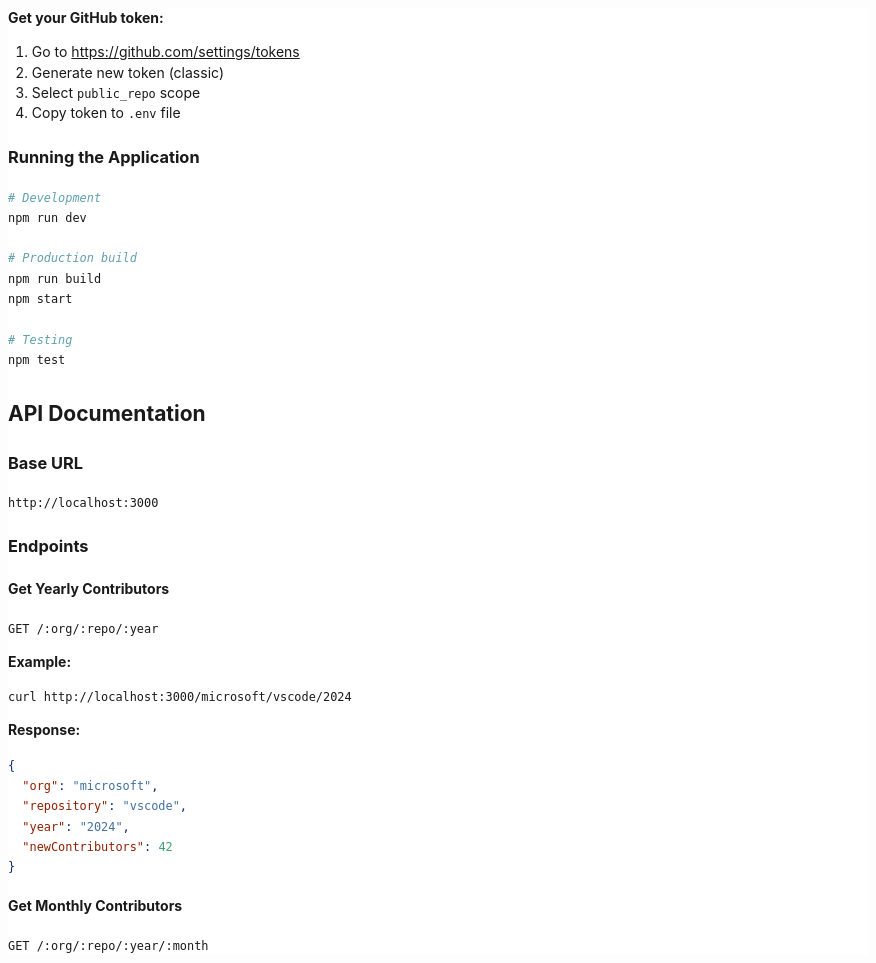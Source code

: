 **Get your GitHub token:**
1. Go to https://github.com/settings/tokens
2. Generate new token (classic)
3. Select `public_repo` scope
4. Copy token to `.env` file

### Running the Application

```bash
# Development
npm run dev

# Production build
npm run build
npm start

# Testing
npm test
```

## API Documentation

### Base URL
```
http://localhost:3000
```

### Endpoints

#### Get Yearly Contributors
```http
GET /:org/:repo/:year
```

**Example:**
```bash
curl http://localhost:3000/microsoft/vscode/2024
```

**Response:**
```json
{
  "org": "microsoft",
  "repository": "vscode",
  "year": "2024", 
  "newContributors": 42
}
```

#### Get Monthly Contributors
```http
GET /:org/:repo/:year/:month
```
